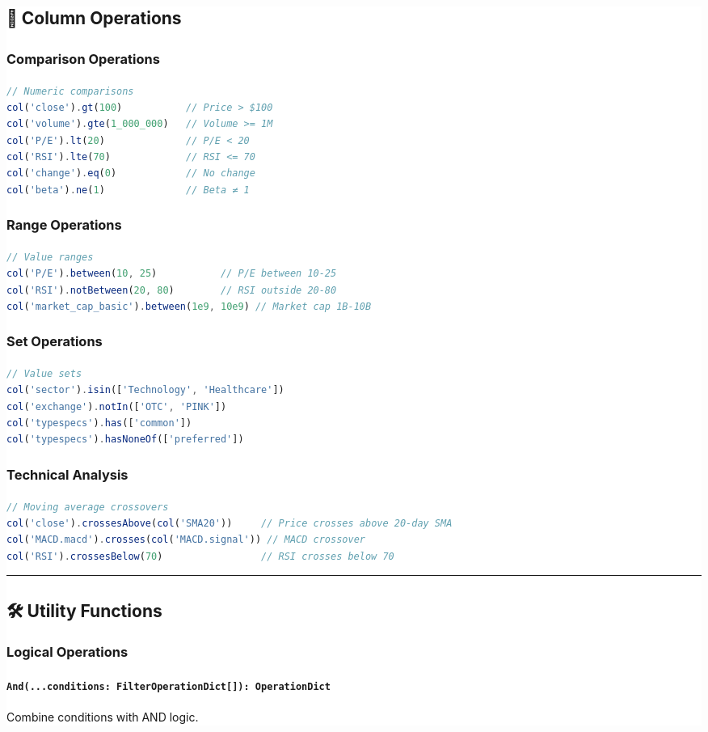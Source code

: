 ## 🔧 Column Operations

### **Comparison Operations**

```typescript
// Numeric comparisons
col('close').gt(100)           // Price > $100
col('volume').gte(1_000_000)   // Volume >= 1M
col('P/E').lt(20)              // P/E < 20
col('RSI').lte(70)             // RSI <= 70
col('change').eq(0)            // No change
col('beta').ne(1)              // Beta ≠ 1
```

### **Range Operations**

```typescript
// Value ranges
col('P/E').between(10, 25)           // P/E between 10-25
col('RSI').notBetween(20, 80)        // RSI outside 20-80
col('market_cap_basic').between(1e9, 10e9) // Market cap 1B-10B
```

### **Set Operations**

```typescript
// Value sets
col('sector').isin(['Technology', 'Healthcare'])
col('exchange').notIn(['OTC', 'PINK'])
col('typespecs').has(['common'])
col('typespecs').hasNoneOf(['preferred'])
```

### **Technical Analysis**

```typescript
// Moving average crossovers
col('close').crossesAbove(col('SMA20'))     // Price crosses above 20-day SMA
col('MACD.macd').crosses(col('MACD.signal')) // MACD crossover
col('RSI').crossesBelow(70)                 // RSI crosses below 70
```

---

## 🛠️ Utility Functions

### **Logical Operations**

#### `And(...conditions: FilterOperationDict[]): OperationDict`
Combine conditions with AND logic.
